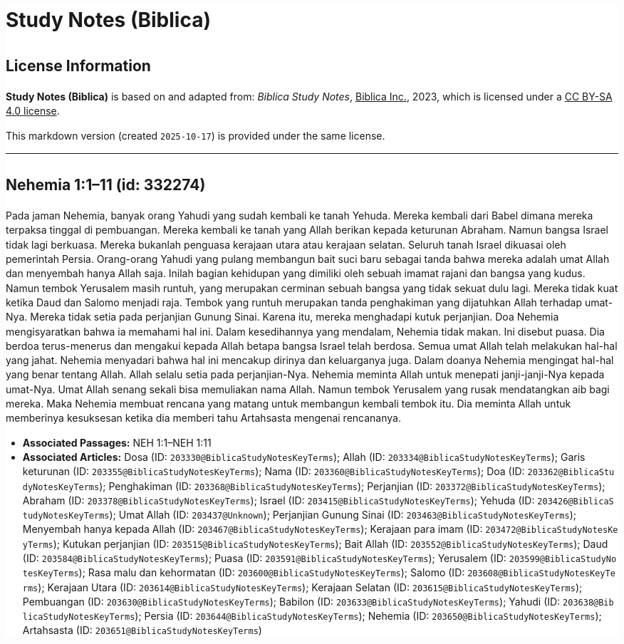 # Study Notes (Biblica)

## License Information

**Study Notes (Biblica)** is based on and adapted from: _Biblica Study Notes_, [Biblica Inc.](https://www.biblica.com/), 2023, which is licensed under a [CC BY-SA 4.0 license](https://creativecommons.org/licenses/by-sa/4.0/legalcode.en).

This markdown version (created `2025-10-17`) is provided under the same license.



--------------------------------

## Nehemia 1:1–11 (id: 332274)

Pada jaman Nehemia, banyak orang Yahudi yang sudah kembali ke tanah Yehuda. Mereka kembali dari Babel dimana mereka terpaksa tinggal di pembuangan. Mereka kembali ke tanah yang Allah berikan kepada keturunan Abraham. Namun bangsa Israel tidak lagi berkuasa. Mereka bukanlah penguasa kerajaan utara atau kerajaan selatan. Seluruh tanah Israel dikuasai oleh pemerintah Persia. Orang\-orang Yahudi yang pulang membangun bait suci baru sebagai tanda bahwa mereka adalah umat Allah dan menyembah hanya Allah saja. Inilah bagian kehidupan yang dimiliki oleh sebuah imamat rajani dan bangsa yang kudus. Namun tembok Yerusalem masih runtuh, yang merupakan cerminan sebuah bangsa yang tidak sekuat dulu lagi. Mereka tidak kuat ketika Daud dan Salomo menjadi raja. Tembok yang runtuh merupakan tanda penghakiman yang dijatuhkan Allah terhadap umat\-Nya. Mereka tidak setia pada perjanjian Gunung Sinai. Karena itu, mereka menghadapi kutuk perjanjian. Doa Nehemia mengisyaratkan bahwa ia memahami hal ini. Dalam kesedihannya yang mendalam, Nehemia tidak makan. Ini disebut puasa. Dia berdoa terus\-menerus dan mengakui kepada Allah betapa bangsa Israel telah berdosa. Semua umat Allah telah melakukan hal\-hal yang jahat. Nehemia menyadari bahwa hal ini mencakup dirinya dan keluarganya juga. Dalam doanya Nehemia mengingat hal\-hal yang benar tentang Allah. Allah selalu setia pada perjanjian\-Nya. Nehemia meminta Allah untuk menepati janji\-janji\-Nya kepada umat\-Nya. Umat ​​Allah senang sekali bisa memuliakan nama Allah. Namun tembok Yerusalem yang rusak mendatangkan aib bagi mereka. Maka Nehemia membuat rencana yang matang untuk membangun kembali tembok itu. Dia meminta Allah untuk memberinya kesuksesan ketika dia memberi tahu Artahsasta mengenai rencananya.

* **Associated Passages:** NEH 1:1–NEH 1:11
* **Associated Articles:** Dosa (ID: `203330@BiblicaStudyNotesKeyTerms`); Allah (ID: `203334@BiblicaStudyNotesKeyTerms`); Garis keturunan (ID: `203355@BiblicaStudyNotesKeyTerms`); Nama (ID: `203360@BiblicaStudyNotesKeyTerms`); Doa (ID: `203362@BiblicaStudyNotesKeyTerms`); Penghakiman (ID: `203368@BiblicaStudyNotesKeyTerms`); Perjanjian (ID: `203372@BiblicaStudyNotesKeyTerms`); Abraham (ID: `203378@BiblicaStudyNotesKeyTerms`); Israel (ID: `203415@BiblicaStudyNotesKeyTerms`); Yehuda (ID: `203426@BiblicaStudyNotesKeyTerms`); Umat Allah (ID: `203437@Unknown`); Perjanjian Gunung Sinai (ID: `203463@BiblicaStudyNotesKeyTerms`); Menyembah hanya kepada Allah (ID: `203467@BiblicaStudyNotesKeyTerms`); Kerajaan para imam (ID: `203472@BiblicaStudyNotesKeyTerms`); Kutukan perjanjian (ID: `203515@BiblicaStudyNotesKeyTerms`); Bait Allah (ID: `203552@BiblicaStudyNotesKeyTerms`); Daud (ID: `203584@BiblicaStudyNotesKeyTerms`); Puasa (ID: `203591@BiblicaStudyNotesKeyTerms`); Yerusalem (ID: `203599@BiblicaStudyNotesKeyTerms`); Rasa malu dan kehormatan (ID: `203600@BiblicaStudyNotesKeyTerms`); Salomo (ID: `203608@BiblicaStudyNotesKeyTerms`); Kerajaan Utara (ID: `203614@BiblicaStudyNotesKeyTerms`); Kerajaan Selatan (ID: `203615@BiblicaStudyNotesKeyTerms`); Pembuangan  (ID: `203630@BiblicaStudyNotesKeyTerms`); Babilon (ID: `203633@BiblicaStudyNotesKeyTerms`); Yahudi (ID: `203638@BiblicaStudyNotesKeyTerms`); Persia (ID: `203644@BiblicaStudyNotesKeyTerms`); Nehemia (ID: `203650@BiblicaStudyNotesKeyTerms`); Artahsasta (ID: `203651@BiblicaStudyNotesKeyTerms`)
